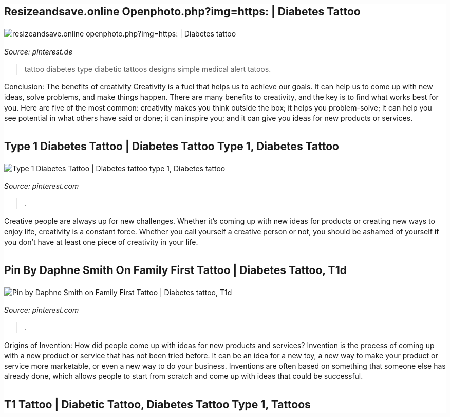     
## Resizeandsave.online Openphoto.php?img=https: | Diabetes Tattoo

<img loading=lazy src="https://i.pinimg.com/originals/3f/1e/86/3f1e860924f57f2110e4d02217a09545.jpg" onerror="this.onerror=null;this.src='https://tse2.mm.bing.net/th?id=OIP.EWyUXMrXOBbsU_OpEwTmUgHaJ3&amp;pid=15.1';" alt="resizeandsave.online openphoto.php?img=https: | Diabetes tattoo">

_Source: pinterest.de_

>tattoo diabetes type diabetic tattoos designs simple medical alert tatoos. 

	

Conclusion: The benefits of creativity
Creativity is a fuel that helps us to achieve our goals. It can help us to come up with new ideas, solve problems, and make things happen. There are many benefits to creativity, and the key is to find what works best for you. Here are five of the most common: creativity makes you think outside the box; it helps you problem-solve; it can help you see potential in what others have said or done; it can inspire you; and it can give you ideas for new products or services.

    
## Type 1 Diabetes Tattoo | Diabetes Tattoo Type 1, Diabetes Tattoo

<img loading=lazy src="https://i.pinimg.com/originals/a3/9f/34/a39f34502abee248013a57975f30b7e1.jpg" onerror="this.onerror=null;this.src='https://tse3.mm.bing.net/th?id=OIP.MvDQrmW-YDMb0DrKDrNzPQHaHT&amp;pid=15.1';" alt="Type 1 Diabetes Tattoo | Diabetes tattoo type 1, Diabetes tattoo">

_Source: pinterest.com_

>. 

	

Creative people are always up for new challenges. Whether it’s coming up with new ideas for products or creating new ways to enjoy life, creativity is a constant force. Whether you call yourself a creative person or not, you should be ashamed of yourself if you don’t have at least one piece of creativity in your life.

    
## Pin By Daphne Smith On Family First Tattoo | Diabetes Tattoo, T1d

<img loading=lazy src="https://i.pinimg.com/736x/bd/59/99/bd599941c3c2b157a3b362425e3b96e7.jpg" onerror="this.onerror=null;this.src='https://tse4.mm.bing.net/th?id=OIP.NjdgUl9Y8l6MvtxyLfUdigHaHY&amp;pid=15.1';" alt="Pin by Daphne Smith on Family First Tattoo | Diabetes tattoo, T1d">

_Source: pinterest.com_

>. 

	

Origins of Invention: How did people come up with ideas for new products and services?
Invention is the process of coming up with a new product or service that has not been tried before. It can be an idea for a new toy, a new way to make your product or service more marketable, or even a new way to do your business. Inventions are often based on something that someone else has already done, which allows people to start from scratch and come up with ideas that could be successful.

    
## T1 Tattoo | Diabetic Tattoo, Diabetes Tattoo Type 1, Tattoos
